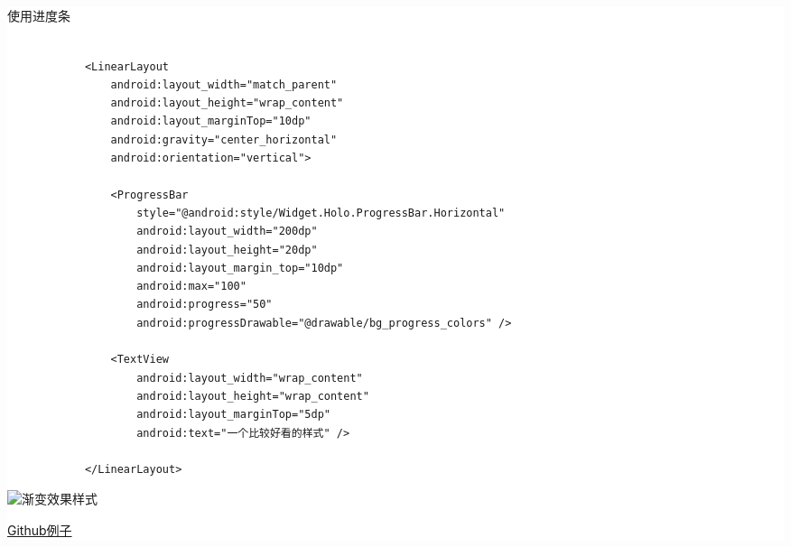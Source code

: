 ```
```
使用进度条
```

            <LinearLayout
                android:layout_width="match_parent"
                android:layout_height="wrap_content"
                android:layout_marginTop="10dp"
                android:gravity="center_horizontal"
                android:orientation="vertical">

                <ProgressBar
                    style="@android:style/Widget.Holo.ProgressBar.Horizontal"
                    android:layout_width="200dp"
                    android:layout_height="20dp"
                    android:layout_margin_top="10dp"
                    android:max="100"
                    android:progress="50"
                    android:progressDrawable="@drawable/bg_progress_colors" />

                <TextView
                    android:layout_width="wrap_content"
                    android:layout_height="wrap_content"
                    android:layout_marginTop="5dp"
                    android:text="一个比较好看的样式" />

            </LinearLayout>
```
![渐变效果样式](/assets/tools/progressbar_07.png)

[Github例子](https://github.com/niupuyue/blog_demo_android/tree/master/ProgressBarDemo)
